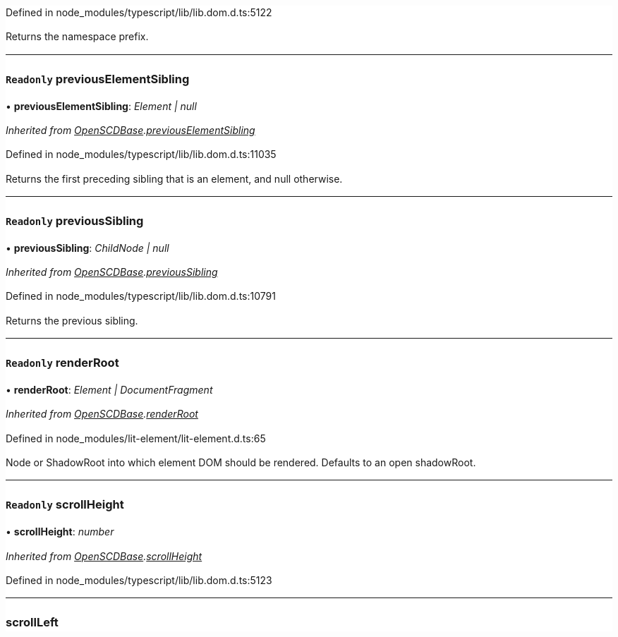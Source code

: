 Defined in node_modules/typescript/lib/lib.dom.d.ts:5122

Returns the namespace prefix.

___

### `Readonly` previousElementSibling

• **previousElementSibling**: *Element | null*

*Inherited from [OpenSCDBase](_open_scd_base_.openscdbase.md).[previousElementSibling](_open_scd_base_.openscdbase.md#readonly-previouselementsibling)*

Defined in node_modules/typescript/lib/lib.dom.d.ts:11035

Returns the first preceding sibling that is an element, and null otherwise.

___

### `Readonly` previousSibling

• **previousSibling**: *ChildNode | null*

*Inherited from [OpenSCDBase](_open_scd_base_.openscdbase.md).[previousSibling](_open_scd_base_.openscdbase.md#readonly-previoussibling)*

Defined in node_modules/typescript/lib/lib.dom.d.ts:10791

Returns the previous sibling.

___

### `Readonly` renderRoot

• **renderRoot**: *Element | DocumentFragment*

*Inherited from [OpenSCDBase](_open_scd_base_.openscdbase.md).[renderRoot](_open_scd_base_.openscdbase.md#readonly-renderroot)*

Defined in node_modules/lit-element/lit-element.d.ts:65

Node or ShadowRoot into which element DOM should be rendered. Defaults
to an open shadowRoot.

___

### `Readonly` scrollHeight

• **scrollHeight**: *number*

*Inherited from [OpenSCDBase](_open_scd_base_.openscdbase.md).[scrollHeight](_open_scd_base_.openscdbase.md#readonly-scrollheight)*

Defined in node_modules/typescript/lib/lib.dom.d.ts:5123

___

###  scrollLeft
